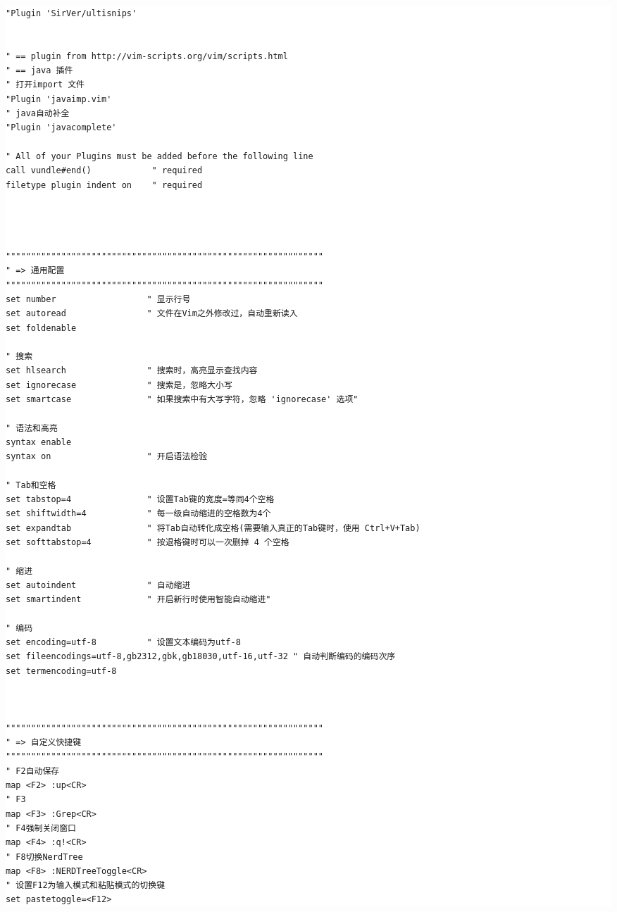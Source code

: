     "Plugin 'SirVer/ultisnips'


    " == plugin from http://vim-scripts.org/vim/scripts.html
    " == java 插件
    " 打开import 文件
    "Plugin 'javaimp.vim'
    " java自动补全
    "Plugin 'javacomplete'

    " All of your Plugins must be added before the following line
    call vundle#end()            " required
    filetype plugin indent on    " required




    """""""""""""""""""""""""""""""""""""""""""""""""""""""""""""""
    " => 通用配置
    """""""""""""""""""""""""""""""""""""""""""""""""""""""""""""""
    set number                  " 显示行号
    set autoread                " 文件在Vim之外修改过，自动重新读入
    set foldenable 

    " 搜索
    set hlsearch                " 搜索时，高亮显示查找内容
    set ignorecase              " 搜索是，忽略大小写
    set smartcase               " 如果搜索中有大写字符，忽略 'ignorecase' 选项"

    " 语法和高亮
    syntax enable
    syntax on                   " 开启语法检验

    " Tab和空格
    set tabstop=4               " 设置Tab键的宽度=等同4个空格
    set shiftwidth=4            " 每一级自动缩进的空格数为4个
    set expandtab               " 将Tab自动转化成空格(需要输入真正的Tab键时，使用 Ctrl+V+Tab)
    set softtabstop=4           " 按退格键时可以一次删掉 4 个空格  

    " 缩进
    set autoindent              " 自动缩进
    set smartindent             " 开启新行时使用智能自动缩进"

    " 编码
    set encoding=utf-8          " 设置文本编码为utf-8
    set fileencodings=utf-8,gb2312,gbk,gb18030,utf-16,utf-32 " 自动判断编码的编码次序
    set termencoding=utf-8



    """""""""""""""""""""""""""""""""""""""""""""""""""""""""""""""
    " => 自定义快捷键
    """""""""""""""""""""""""""""""""""""""""""""""""""""""""""""""
    " F2自动保存
    map <F2> :up<CR>
    " F3
    map <F3> :Grep<CR>
    " F4强制关闭窗口
    map <F4> :q!<CR>
    " F8切换NerdTree
    map <F8> :NERDTreeToggle<CR>
    " 设置F12为输入模式和粘贴模式的切换键
    set pastetoggle=<F12>
